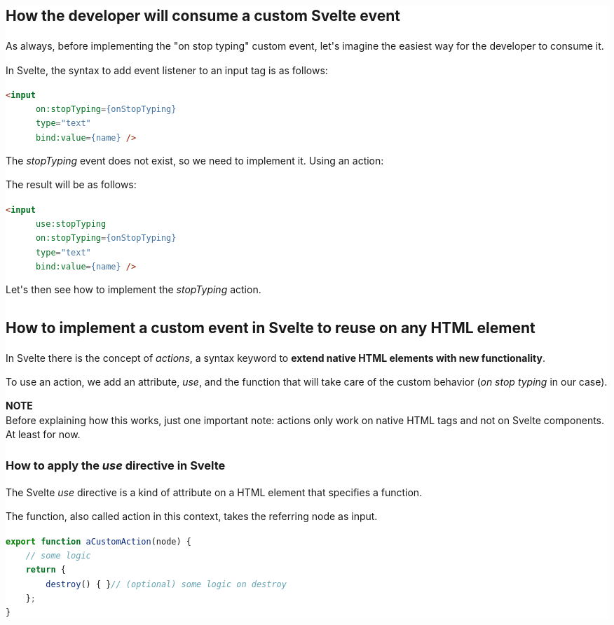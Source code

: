 
## How the developer will consume a custom Svelte event

As always, before implementing the "on stop typing" custom event, let's imagine the easiest way for the developer to consume it.

In Svelte, the syntax to add event listener to an input tag is as follows:

```html
<input
      on:stopTyping={onStopTyping}
      type="text"
      bind:value={name} />
```

The _stopTyping_ event does not exist, so we need to implement it. Using an action:

The result will be as follows:
```html
<input
      use:stopTyping
      on:stopTyping={onStopTyping}
      type="text"
      bind:value={name} />
```

Let's then see how to implement the _stopTyping_ action. 

## How to implement a custom event in Svelte to reuse on any HTML element

In Svelte there is the concept of _actions_, a syntax keyword to **extend native HTML elements with new functionality**.

To use an action, we add an attribute, _use_, and the function that will take care of the custom behavior (_on stop typing_ in our case).

<div class="note">
<b>NOTE</b>
<br>
Before explaining how this works, just one important note: actions only work on native HTML tags and not on Svelte components. At least for now.
</div>

### How to apply the _use_ directive in Svelte

The Svelte _use_ directive is a kind of attribute on a HTML element that specifies a function.

The function, also called action in this context, takes the referring node as input.

```typescript
export function aCustomAction(node) {
    // some logic
    return {
        destroy() { }// (optional) some logic on destroy 
    };
}
```
